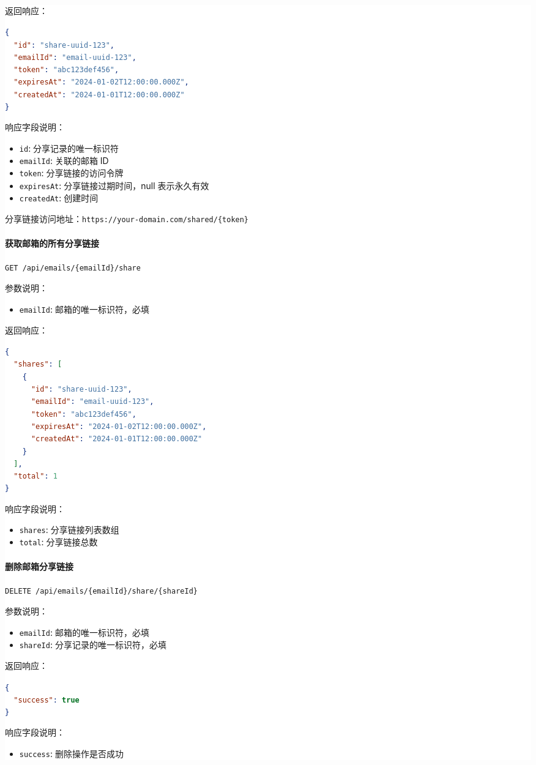 返回响应：
```json
{
  "id": "share-uuid-123",
  "emailId": "email-uuid-123",
  "token": "abc123def456",
  "expiresAt": "2024-01-02T12:00:00.000Z",
  "createdAt": "2024-01-01T12:00:00.000Z"
}
```
响应字段说明：
- `id`: 分享记录的唯一标识符
- `emailId`: 关联的邮箱 ID
- `token`: 分享链接的访问令牌
- `expiresAt`: 分享链接过期时间，null 表示永久有效
- `createdAt`: 创建时间

分享链接访问地址：`https://your-domain.com/shared/{token}`

#### 获取邮箱的所有分享链接
```http
GET /api/emails/{emailId}/share
```
参数说明：
- `emailId`: 邮箱的唯一标识符，必填

返回响应：
```json
{
  "shares": [
    {
      "id": "share-uuid-123",
      "emailId": "email-uuid-123",
      "token": "abc123def456",
      "expiresAt": "2024-01-02T12:00:00.000Z",
      "createdAt": "2024-01-01T12:00:00.000Z"
    }
  ],
  "total": 1
}
```
响应字段说明：
- `shares`: 分享链接列表数组
- `total`: 分享链接总数

#### 删除邮箱分享链接
```http
DELETE /api/emails/{emailId}/share/{shareId}
```
参数说明：
- `emailId`: 邮箱的唯一标识符，必填
- `shareId`: 分享记录的唯一标识符，必填

返回响应：
```json
{
  "success": true
}
```
响应字段说明：
- `success`: 删除操作是否成功
